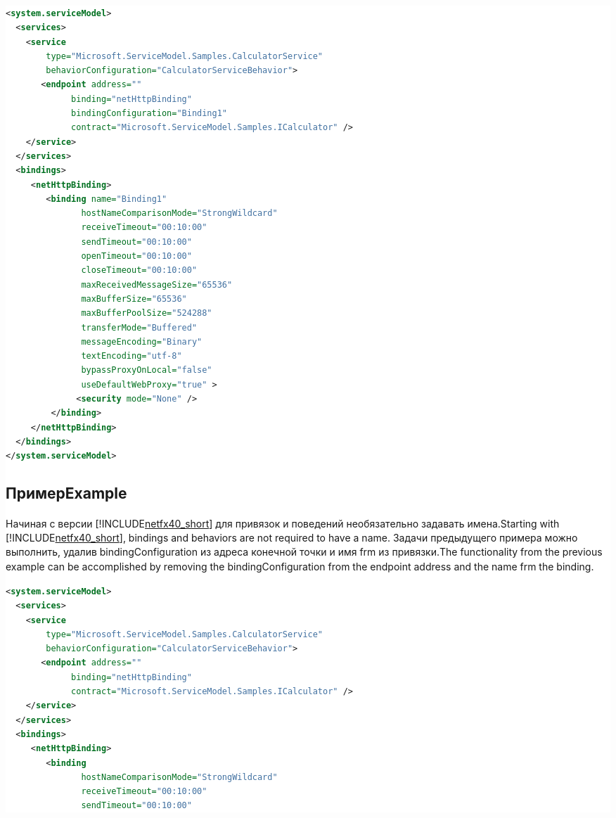 ```xml  
<system.serviceModel>   
  <services>  
    <service   
        type="Microsoft.ServiceModel.Samples.CalculatorService"  
        behaviorConfiguration="CalculatorServiceBehavior">  
       <endpoint address=""  
             binding="netHttpBinding"  
             bindingConfiguration="Binding1"   
             contract="Microsoft.ServiceModel.Samples.ICalculator" />  
    </service>  
  </services>  
  <bindings>  
     <netHttpBinding>  
        <binding name="Binding1"   
               hostNameComparisonMode="StrongWildcard"   
               receiveTimeout="00:10:00"  
               sendTimeout="00:10:00"  
               openTimeout="00:10:00"  
               closeTimeout="00:10:00"  
               maxReceivedMessageSize="65536"   
               maxBufferSize="65536"   
               maxBufferPoolSize="524288"   
               transferMode="Buffered"   
               messageEncoding="Binary"   
               textEncoding="utf-8"  
               bypassProxyOnLocal="false"  
               useDefaultWebProxy="true" >  
              <security mode="None" />  
         </binding>  
     </netHttpBinding>  
  </bindings>  
</system.serviceModel>  
```  
  
## <a name="example"></a><span data-ttu-id="dc29f-208">Пример</span><span class="sxs-lookup"><span data-stu-id="dc29f-208">Example</span></span>  
 <span data-ttu-id="dc29f-209">Начиная с версии [!INCLUDE[netfx40_short](../../../../../includes/netfx40-short-md.md)] для привязок и поведений необязательно задавать имена.</span><span class="sxs-lookup"><span data-stu-id="dc29f-209">Starting with [!INCLUDE[netfx40_short](../../../../../includes/netfx40-short-md.md)], bindings and behaviors are not required to have a name.</span></span> <span data-ttu-id="dc29f-210">Задачи предыдущего примера можно выполнить, удалив bindingConfiguration из адреса конечной точки и имя frm из привязки.</span><span class="sxs-lookup"><span data-stu-id="dc29f-210">The functionality from the previous example can be accomplished by removing the bindingConfiguration from the endpoint address and the name frm the binding.</span></span>  
  
```xml  
<system.serviceModel>   
  <services>  
    <service   
        type="Microsoft.ServiceModel.Samples.CalculatorService"  
        behaviorConfiguration="CalculatorServiceBehavior">  
       <endpoint address=""  
             binding="netHttpBinding"  
             contract="Microsoft.ServiceModel.Samples.ICalculator" />  
    </service>  
  </services>  
  <bindings>  
     <netHttpBinding>  
        <binding   
               hostNameComparisonMode="StrongWildcard"   
               receiveTimeout="00:10:00"  
               sendTimeout="00:10:00"  
```